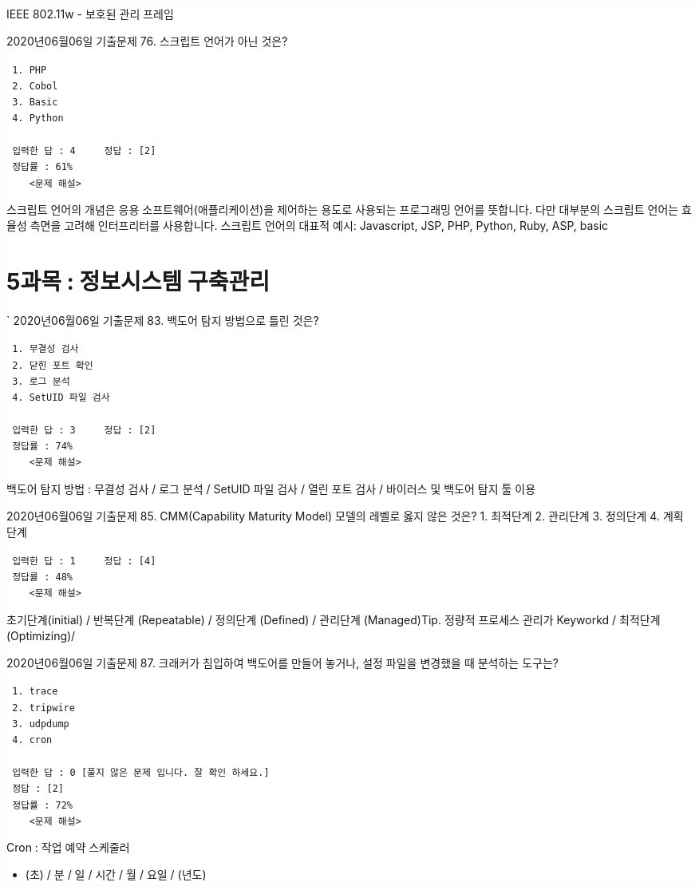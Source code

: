 IEEE 802.11w - 보호된 관리 프레임

2020년06월06일 기출문제
76.	스크립트 언어가 아닌 것은?
     
     1.	PHP
     2.	Cobol
     3.	Basic
     4.	Python

     입력한 답 : 4     정답 : [2] 
     정답률 : 61%
     	<문제 해설>
스크립트 언어의 개념은 응용 소프트웨어(애플리케이션)을 제어하는 용도로 사용되는 프로그래밍 언어를 뜻합니다. 
다만 대부분의 스크립트 언어는 효율성 측면을 고려해 인터프리터를 사용합니다.
스크립트 언어의 대표적 예시: Javascript, JSP, PHP, Python, Ruby, ASP, basic 


<h1>5과목 : 정보시스템 구축관리</h1>`
2020년06월06일 기출문제
83.	백도어 탐지 방법으로 틀린 것은?
     
     1.	무결성 검사
     2.	닫힌 포트 확인
     3.	로그 분석
     4.	SetUID 파일 검사

     입력한 답 : 3     정답 : [2] 
     정답률 : 74%
     	<문제 해설>
백도어 탐지 방법 : 무결성 검사 / 로그 분석 / SetUID 파일 검사 / 열린 포트 검사 / 바이러스 및 백도어 탐지 툴 이용

2020년06월06일 기출문제
85.	CMM(Capability Maturity Model) 모델의 레벨로 옳지 않은 것은?
     1.	최적단계
     2.	관리단계
     3.	정의단계
     4.	계획단계
 
     입력한 답 : 1     정답 : [4] 
     정답률 : 48%
     	<문제 해설>
초기단계(initial) / 반복단계 (Repeatable) / 정의단계 (Defined) / 관리단계 (Managed)Tip. 정량적 프로세스 관리가 Keyworkd / 최적단계 (Optimizing)/



2020년06월06일 기출문제
87.	크래커가 침입하여 백도어를 만들어 놓거나, 설정 파일을 변경했을 때 분석하는 도구는?
     
     1.	trace
     2.	tripwire
     3.	udpdump
     4.	cron

     입력한 답 : 0 [풀지 않은 문제 입니다. 잘 확인 하세요.]
     정답 : [2] 
     정답률 : 72%
     	<문제 해설>
Cron : 작업 예약 스케줄러
- (초) / 분 / 일 / 시간 / 월 / 요일 / (년도)
